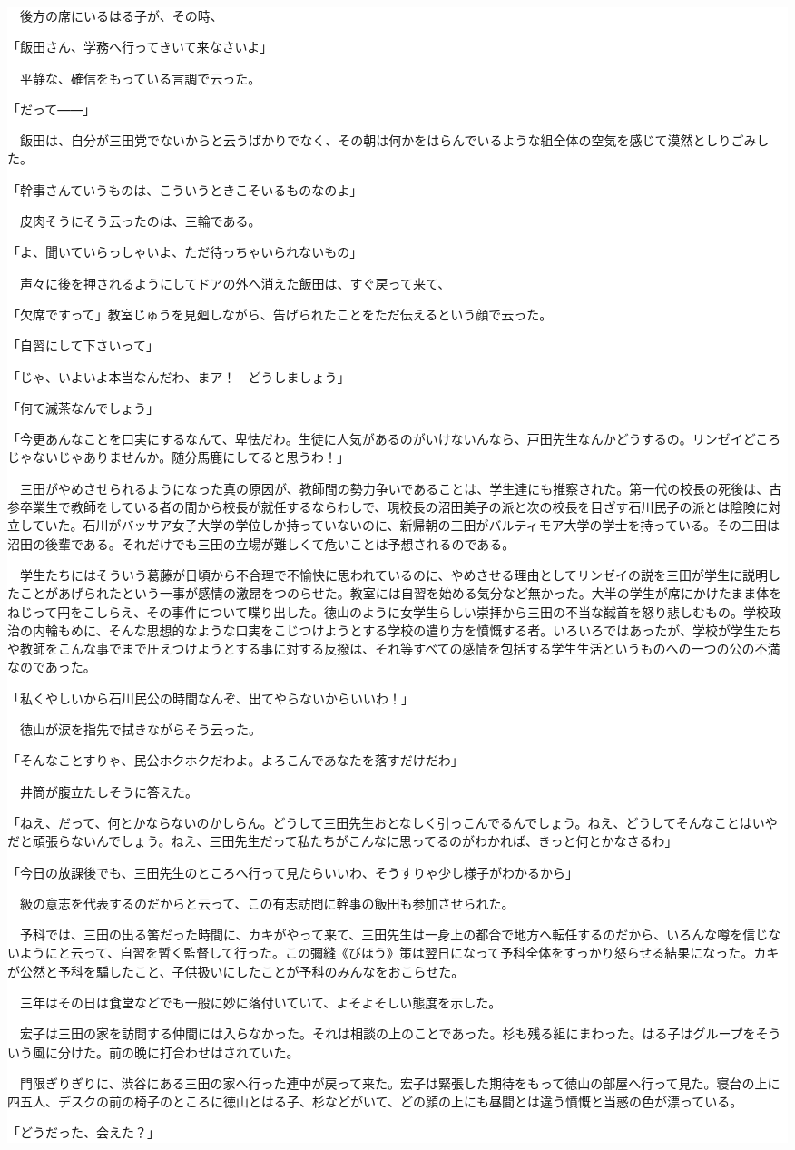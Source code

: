 　後方の席にいるはる子が、その時、

「飯田さん、学務へ行ってきいて来なさいよ」

　平静な、確信をもっている言調で云った。

「だって――」

　飯田は、自分が三田党でないからと云うばかりでなく、その朝は何かをはらんでいるような組全体の空気を感じて漠然としりごみした。

「幹事さんていうものは、こういうときこそいるものなのよ」

　皮肉そうにそう云ったのは、三輪である。

「よ、聞いていらっしゃいよ、ただ待っちゃいられないもの」

　声々に後を押されるようにしてドアの外へ消えた飯田は、すぐ戻って来て、

「欠席ですって」教室じゅうを見廻しながら、告げられたことをただ伝えるという顔で云った。

「自習にして下さいって」

「じゃ、いよいよ本当なんだわ、まア！　どうしましょう」

「何て滅茶なんでしょう」

「今更あんなことを口実にするなんて、卑怯だわ。生徒に人気があるのがいけないんなら、戸田先生なんかどうするの。リンゼイどころじゃないじゃありませんか。随分馬鹿にしてると思うわ！」

　三田がやめさせられるようになった真の原因が、教師間の勢力争いであることは、学生達にも推察された。第一代の校長の死後は、古参卒業生で教師をしている者の間から校長が就任するならわしで、現校長の沼田美子の派と次の校長を目ざす石川民子の派とは陰険に対立していた。石川がバッサア女子大学の学位しか持っていないのに、新帰朝の三田がバルティモア大学の学士を持っている。その三田は沼田の後輩である。それだけでも三田の立場が難しくて危いことは予想されるのである。

　学生たちにはそういう葛藤が日頃から不合理で不愉快に思われているのに、やめさせる理由としてリンゼイの説を三田が学生に説明したことがあげられたという一事が感情の激昂をつのらせた。教室には自習を始める気分など無かった。大半の学生が席にかけたまま体をねじって円をこしらえ、その事件について喋り出した。徳山のように女学生らしい崇拝から三田の不当な馘首を怒り悲しむもの。学校政治の内輪もめに、そんな思想的なような口実をこじつけようとする学校の遣り方を憤慨する者。いろいろではあったが、学校が学生たちや教師をこんな事でまで圧えつけようとする事に対する反撥は、それ等すべての感情を包括する学生生活というものへの一つの公の不満なのであった。

「私くやしいから石川民公の時間なんぞ、出てやらないからいいわ！」

　徳山が涙を指先で拭きながらそう云った。

「そんなことすりゃ、民公ホクホクだわよ。よろこんであなたを落すだけだわ」

　井筒が腹立たしそうに答えた。

「ねえ、だって、何とかならないのかしらん。どうして三田先生おとなしく引っこんでるんでしょう。ねえ、どうしてそんなことはいやだと頑張らないんでしょう。ねえ、三田先生だって私たちがこんなに思ってるのがわかれば、きっと何とかなさるわ」

「今日の放課後でも、三田先生のところへ行って見たらいいわ、そうすりゃ少し様子がわかるから」

　級の意志を代表するのだからと云って、この有志訪問に幹事の飯田も参加させられた。

　予科では、三田の出る筈だった時間に、カキがやって来て、三田先生は一身上の都合で地方へ転任するのだから、いろんな噂を信じないようにと云って、自習を暫く監督して行った。この彌縫《びほう》策は翌日になって予科全体をすっかり怒らせる結果になった。カキが公然と予科を騙したこと、子供扱いにしたことが予科のみんなをおこらせた。

　三年はその日は食堂などでも一般に妙に落付いていて、よそよそしい態度を示した。

　宏子は三田の家を訪問する仲間には入らなかった。それは相談の上のことであった。杉も残る組にまわった。はる子はグループをそういう風に分けた。前の晩に打合わせはされていた。

　門限ぎりぎりに、渋谷にある三田の家へ行った連中が戻って来た。宏子は緊張した期待をもって徳山の部屋へ行って見た。寝台の上に四五人、デスクの前の椅子のところに徳山とはる子、杉などがいて、どの顔の上にも昼間とは違う憤慨と当惑の色が漂っている。

「どうだった、会えた？」
